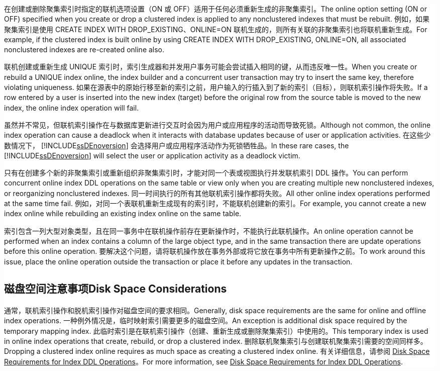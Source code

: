  <span data-ttu-id="654a0-142">在创建或删除聚集索引时指定的联机选项设置（ON 或 OFF）适用于任何必须重新生成的非聚集索引。</span><span class="sxs-lookup"><span data-stu-id="654a0-142">The online option setting (ON or OFF) specified when you create or drop a clustered index is applied to any nonclustered indexes that must be rebuilt.</span></span> <span data-ttu-id="654a0-143">例如，如果聚集索引是使用 CREATE INDEX WITH DROP_EXISTING、ONLINE=ON 联机生成的，则所有关联的非聚集索引也将联机重新生成。</span><span class="sxs-lookup"><span data-stu-id="654a0-143">For example, if the clustered index is built online by using CREATE INDEX WITH DROP_EXISTING, ONLINE=ON, all associated nonclustered indexes are re-created online also.</span></span>  
  
 <span data-ttu-id="654a0-144">联机创建或重新生成 UNIQUE 索引时，索引生成器和并发用户事务可能会尝试插入相同的键，从而违反唯一性。</span><span class="sxs-lookup"><span data-stu-id="654a0-144">When you create or rebuild a UNIQUE index online, the index builder and a concurrent user transaction may try to insert the same key, therefore violating uniqueness.</span></span> <span data-ttu-id="654a0-145">如果在源表中的原始行移至新的索引之前，用户输入的行插入到了新的索引（目标），则联机索引操作将失败。</span><span class="sxs-lookup"><span data-stu-id="654a0-145">If a row entered by a user is inserted into the new index (target) before the original row from the source table is moved to the new index, the online index operation will fail.</span></span>  
  
 <span data-ttu-id="654a0-146">虽然并不常见，但联机索引操作在与数据库更新进行交互时会因为用户或应用程序的活动而导致死锁。</span><span class="sxs-lookup"><span data-stu-id="654a0-146">Although not common, the online index operation can cause a deadlock when it interacts with database updates because of user or application activities.</span></span> <span data-ttu-id="654a0-147">在这些少数情况下， [!INCLUDE[ssDEnoversion](../../includes/ssdenoversion-md.md)] 会选择用户或应用程序活动作为死锁牺牲品。</span><span class="sxs-lookup"><span data-stu-id="654a0-147">In these rare cases, the [!INCLUDE[ssDEnoversion](../../includes/ssdenoversion-md.md)] will select the user or application activity as a deadlock victim.</span></span>  
  
 <span data-ttu-id="654a0-148">只有在创建多个新的非聚集索引或重新组织非聚集索引时，才能对同一个表或视图执行并发联机索引 DDL 操作。</span><span class="sxs-lookup"><span data-stu-id="654a0-148">You can perform concurrent online index DDL operations on the same table or view only when you are creating multiple new nonclustered indexes, or reorganizing nonclustered indexes.</span></span> <span data-ttu-id="654a0-149">同一时间执行的所有其他联机索引操作都将失败。</span><span class="sxs-lookup"><span data-stu-id="654a0-149">All other online index operations performed at the same time fail.</span></span> <span data-ttu-id="654a0-150">例如，对同一个表联机重新生成现有的索引时，不能联机创建新的索引。</span><span class="sxs-lookup"><span data-stu-id="654a0-150">For example, you cannot create a new index online while rebuilding an existing index online on the same table.</span></span>  
  
 <span data-ttu-id="654a0-151">索引包含一列大型对象类型，且在同一事务中在联机操作前存在更新操作时，不能执行此联机操作。</span><span class="sxs-lookup"><span data-stu-id="654a0-151">An online operation cannot be performed when an index contains a column of the large object type, and in the same transaction there are update operations before this online operation.</span></span> <span data-ttu-id="654a0-152">要解决这个问题，请将联机操作放在事务外部或将它放在事务中所有更新操作之前。</span><span class="sxs-lookup"><span data-stu-id="654a0-152">To work around this issue, place the online operation outside the transaction or place it before any updates in the transaction.</span></span>  
  
## <a name="disk-space-considerations"></a><span data-ttu-id="654a0-153">磁盘空间注意事项</span><span class="sxs-lookup"><span data-stu-id="654a0-153">Disk Space Considerations</span></span>  
 <span data-ttu-id="654a0-154">通常，联机索引操作和脱机索引操作对磁盘空间的要求相同。</span><span class="sxs-lookup"><span data-stu-id="654a0-154">Generally, disk space requirements are the same for online and offline index operations.</span></span> <span data-ttu-id="654a0-155">一种例外情况是，临时映射索引需要更多的磁盘空间。</span><span class="sxs-lookup"><span data-stu-id="654a0-155">An exception is additional disk space required by the temporary mapping index.</span></span> <span data-ttu-id="654a0-156">此临时索引是在联机索引操作（创建、重新生成或删除聚集索引）中使用的。</span><span class="sxs-lookup"><span data-stu-id="654a0-156">This temporary index is used in online index operations that create, rebuild, or drop a clustered index.</span></span> <span data-ttu-id="654a0-157">删除联机聚集索引与创建联机聚集索引需要的空间同样多。</span><span class="sxs-lookup"><span data-stu-id="654a0-157">Dropping a clustered index online requires as much space as creating a clustered index online.</span></span> <span data-ttu-id="654a0-158">有关详细信息，请参阅 [Disk Space Requirements for Index DDL Operations](disk-space-requirements-for-index-ddl-operations.md)。</span><span class="sxs-lookup"><span data-stu-id="654a0-158">For more information, see [Disk Space Requirements for Index DDL Operations](disk-space-requirements-for-index-ddl-operations.md).</span></span>  
  